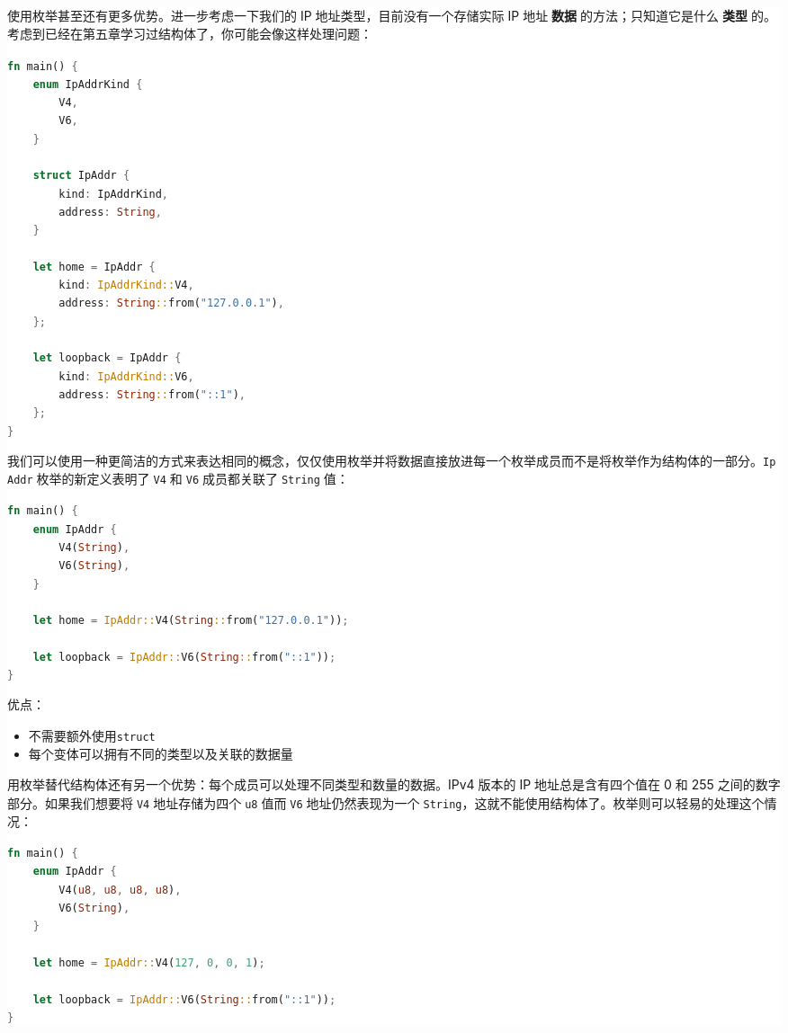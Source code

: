 使用枚举甚至还有更多优势。进一步考虑一下我们的 IP 地址类型，目前没有一个存储实际 IP 地址 **数据** 的方法；只知道它是什么 **类型** 的。考虑到已经在第五章学习过结构体了，你可能会像这样处理问题：

```rust
fn main() {
    enum IpAddrKind {
        V4,
        V6,
    }

    struct IpAddr {
        kind: IpAddrKind,
        address: String,
    }

    let home = IpAddr {
        kind: IpAddrKind::V4,
        address: String::from("127.0.0.1"),
    };

    let loopback = IpAddr {
        kind: IpAddrKind::V6,
        address: String::from("::1"),
    };
}
```

我们可以使用一种更简洁的方式来表达相同的概念，仅仅使用枚举并将数据直接放进每一个枚举成员而不是将枚举作为结构体的一部分。`IpAddr` 枚举的新定义表明了 `V4` 和 `V6` 成员都关联了 `String` 值：

```rust
fn main() {
    enum IpAddr {
        V4(String),
        V6(String),
    }

    let home = IpAddr::V4(String::from("127.0.0.1"));

    let loopback = IpAddr::V6(String::from("::1"));
}
```

优点：

+ 不需要额外使用`struct`
+ 每个变体可以拥有不同的类型以及关联的数据量

用枚举替代结构体还有另一个优势：每个成员可以处理不同类型和数量的数据。IPv4 版本的 IP 地址总是含有四个值在 0 和 255 之间的数字部分。如果我们想要将 `V4` 地址存储为四个 `u8` 值而 `V6` 地址仍然表现为一个 `String`，这就不能使用结构体了。枚举则可以轻易的处理这个情况：

```rust
fn main() {
    enum IpAddr {
        V4(u8, u8, u8, u8),
        V6(String),
    }

    let home = IpAddr::V4(127, 0, 0, 1);

    let loopback = IpAddr::V6(String::from("::1"));
}
```
